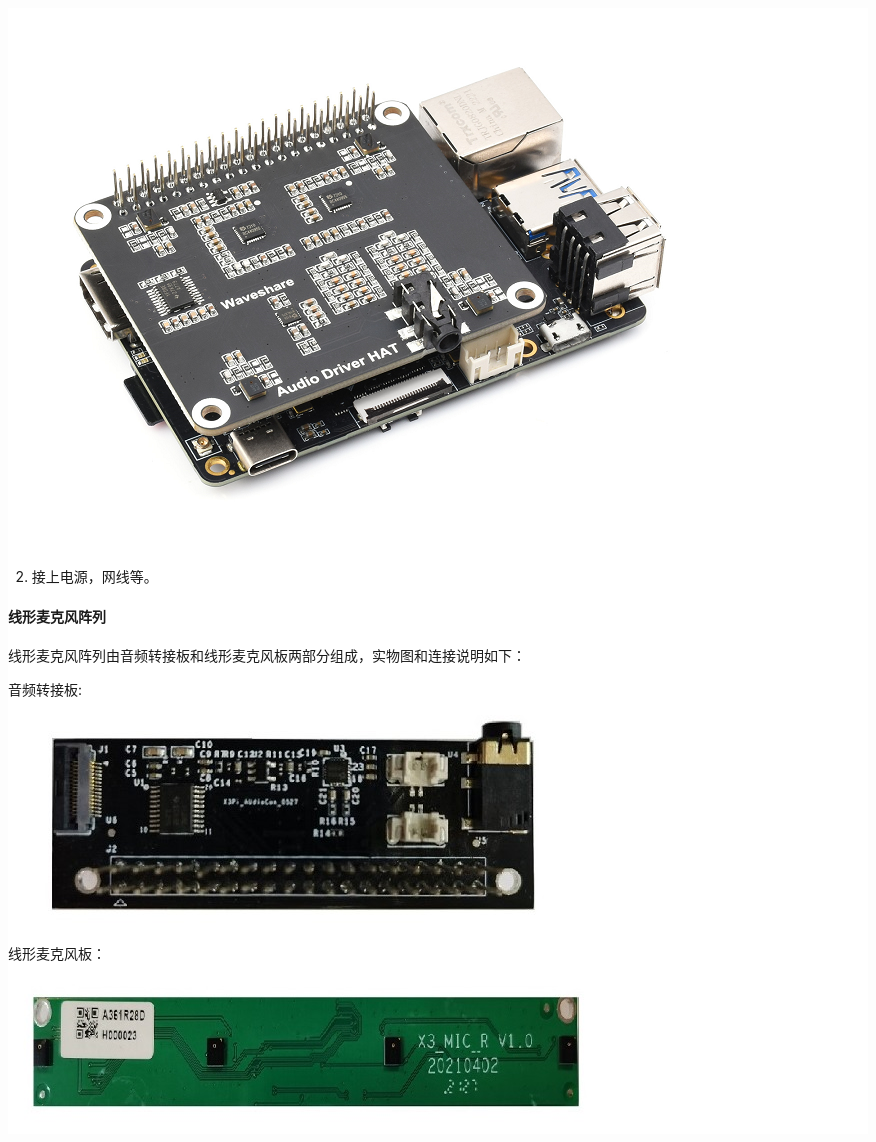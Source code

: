    ![circle_mic_full](./image/box_adv/circle_mic_full.png)

2. 接上电源，网线等。

#### 线形麦克风阵列

线形麦克风阵列由音频转接板和线形麦克风板两部分组成，实物图和连接说明如下：

音频转接板:

![connect_board](./image/box_adv/connect_board.jpg)

线形麦克风板：

![line_mic](./image/box_adv/line_mic.jpg)
